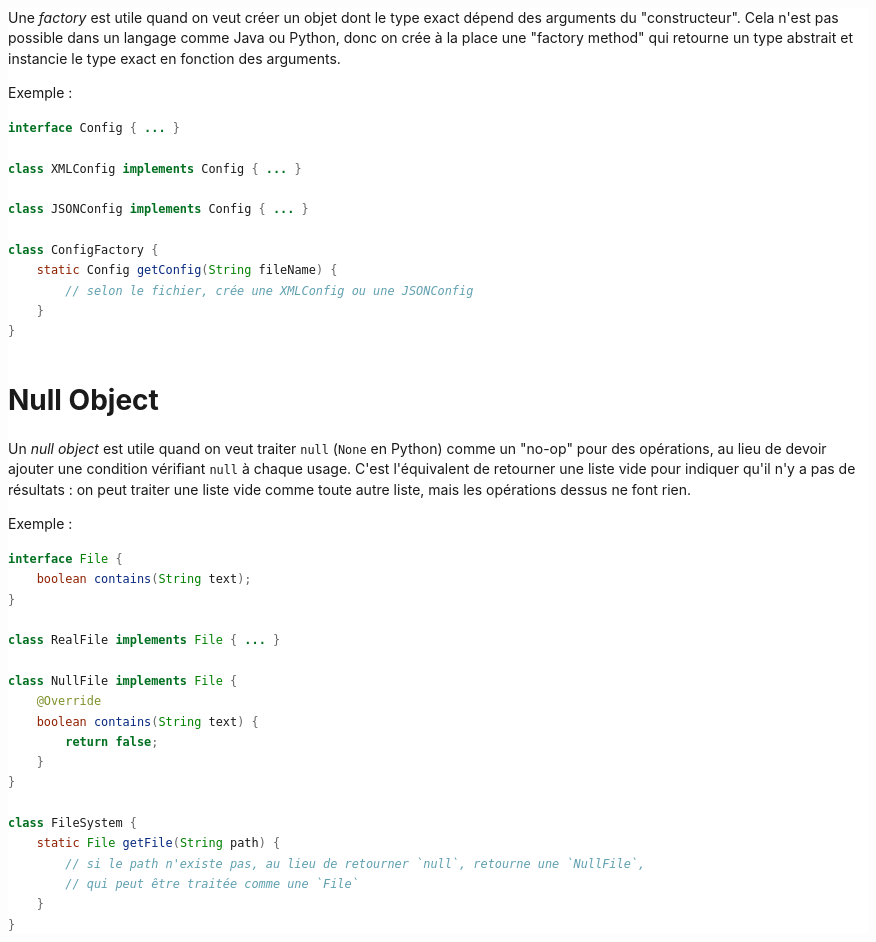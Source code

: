 Une _factory_ est utile quand on veut créer un objet dont le type exact dépend des arguments du "constructeur". Cela n'est pas possible dans un langage comme Java ou Python,
donc on crée à la place une "factory method" qui retourne un type abstrait et instancie le type exact en fonction des arguments.

Exemple :

```java
interface Config { ... }

class XMLConfig implements Config { ... }

class JSONConfig implements Config { ... }

class ConfigFactory {
    static Config getConfig(String fileName) {
        // selon le fichier, crée une XMLConfig ou une JSONConfig
    }
}
```


# Null Object

Un _null object_ est utile quand on veut traiter `null` (`None` en Python) comme un "no-op" pour des opérations, au lieu de devoir ajouter une condition vérifiant `null` à chaque usage.
C'est l'équivalent de retourner une liste vide pour indiquer qu'il n'y a pas de résultats : on peut traiter une liste vide comme toute autre liste, mais les opérations dessus ne font rien.

Exemple :

```java
interface File {
    boolean contains(String text);
}

class RealFile implements File { ... }

class NullFile implements File {
    @Override
    boolean contains(String text) {
        return false;
    }
}

class FileSystem {
    static File getFile(String path) {
        // si le path n'existe pas, au lieu de retourner `null`, retourne une `NullFile`,
        // qui peut être traitée comme une `File`
    }
}
```

